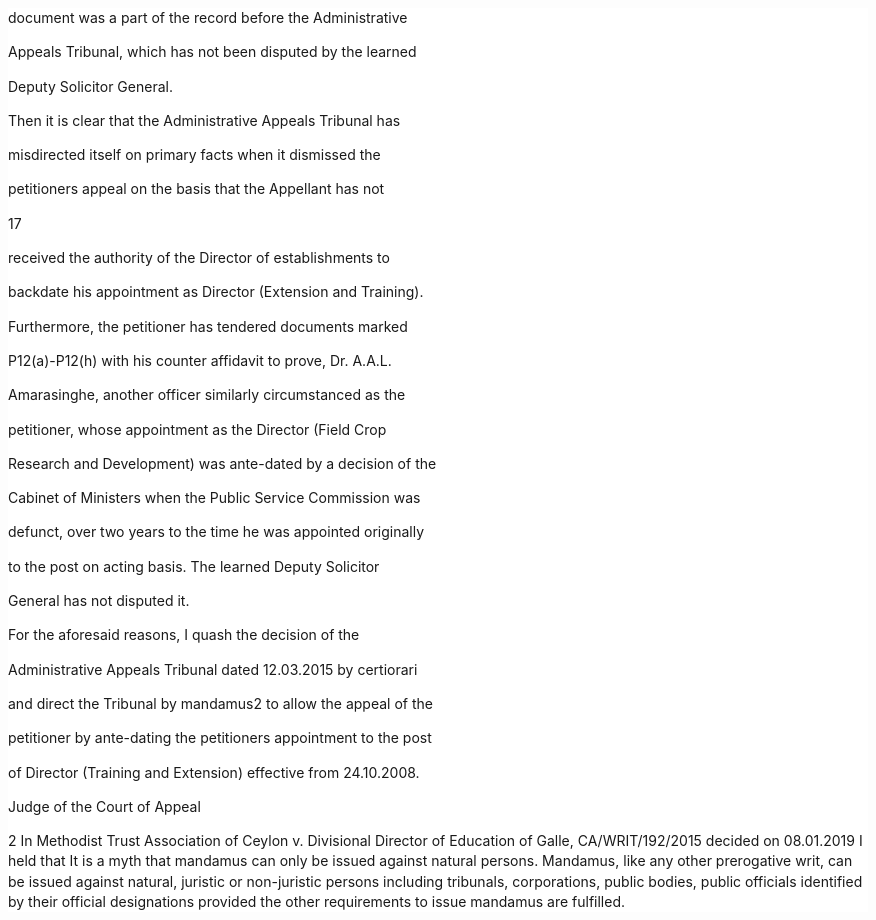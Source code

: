 document was a part of the record before the Administrative

Appeals Tribunal, which has not been disputed by the learned

Deputy Solicitor General.

Then it is clear that the Administrative Appeals Tribunal has

misdirected itself on primary facts when it dismissed the

petitioners appeal on the basis that the Appellant has not

17

received the authority of the Director of establishments to

backdate his appointment as Director (Extension and Training).

Furthermore, the petitioner has tendered documents marked

P12(a)-P12(h) with his counter affidavit to prove, Dr. A.A.L.

Amarasinghe, another officer similarly circumstanced as the

petitioner, whose appointment as the Director (Field Crop

Research and Development) was ante-dated by a decision of the

Cabinet of Ministers when the Public Service Commission was

defunct, over two years to the time he was appointed originally

to the post on acting basis. The learned Deputy Solicitor

General has not disputed it.

For the aforesaid reasons, I quash the decision of the

Administrative Appeals Tribunal dated 12.03.2015 by certiorari

and direct the Tribunal by mandamus2 to allow the appeal of the

petitioner by ante-dating the petitioners appointment to the post

of Director (Training and Extension) effective from 24.10.2008.

Judge of the Court of Appeal

2 In Methodist Trust Association of Ceylon v. Divisional Director of Education of Galle, CA/WRIT/192/2015 decided on 08.01.2019 I held that It is a myth that mandamus can only be issued against natural persons. Mandamus, like any other prerogative writ, can be issued against natural, juristic or non-juristic persons including tribunals, corporations, public bodies, public officials identified by their official designations provided the other requirements to issue mandamus are fulfilled.